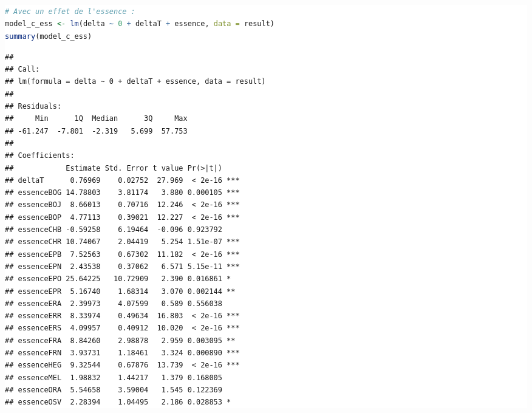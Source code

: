 ``` r
# Avec un effet de l'essence :
model_c_ess <- lm(delta ~ 0 + deltaT + essence, data = result)
summary(model_c_ess)
```

    ## 
    ## Call:
    ## lm(formula = delta ~ 0 + deltaT + essence, data = result)
    ## 
    ## Residuals:
    ##     Min      1Q  Median      3Q     Max 
    ## -61.247  -7.801  -2.319   5.699  57.753 
    ## 
    ## Coefficients:
    ##            Estimate Std. Error t value Pr(>|t|)    
    ## deltaT      0.76969    0.02752  27.969  < 2e-16 ***
    ## essenceBOG 14.78803    3.81174   3.880 0.000105 ***
    ## essenceBOJ  8.66013    0.70716  12.246  < 2e-16 ***
    ## essenceBOP  4.77113    0.39021  12.227  < 2e-16 ***
    ## essenceCHB -0.59258    6.19464  -0.096 0.923792    
    ## essenceCHR 10.74067    2.04419   5.254 1.51e-07 ***
    ## essenceEPB  7.52563    0.67302  11.182  < 2e-16 ***
    ## essenceEPN  2.43538    0.37062   6.571 5.15e-11 ***
    ## essenceEPO 25.64225   10.72909   2.390 0.016861 *  
    ## essenceEPR  5.16740    1.68314   3.070 0.002144 ** 
    ## essenceERA  2.39973    4.07599   0.589 0.556038    
    ## essenceERR  8.33974    0.49634  16.803  < 2e-16 ***
    ## essenceERS  4.09957    0.40912  10.020  < 2e-16 ***
    ## essenceFRA  8.84260    2.98878   2.959 0.003095 ** 
    ## essenceFRN  3.93731    1.18461   3.324 0.000890 ***
    ## essenceHEG  9.32544    0.67876  13.739  < 2e-16 ***
    ## essenceMEL  1.98832    1.44217   1.379 0.168005    
    ## essenceORA  5.54658    3.59004   1.545 0.122369    
    ## essenceOSV  2.28394    1.04495   2.186 0.028853 *  
